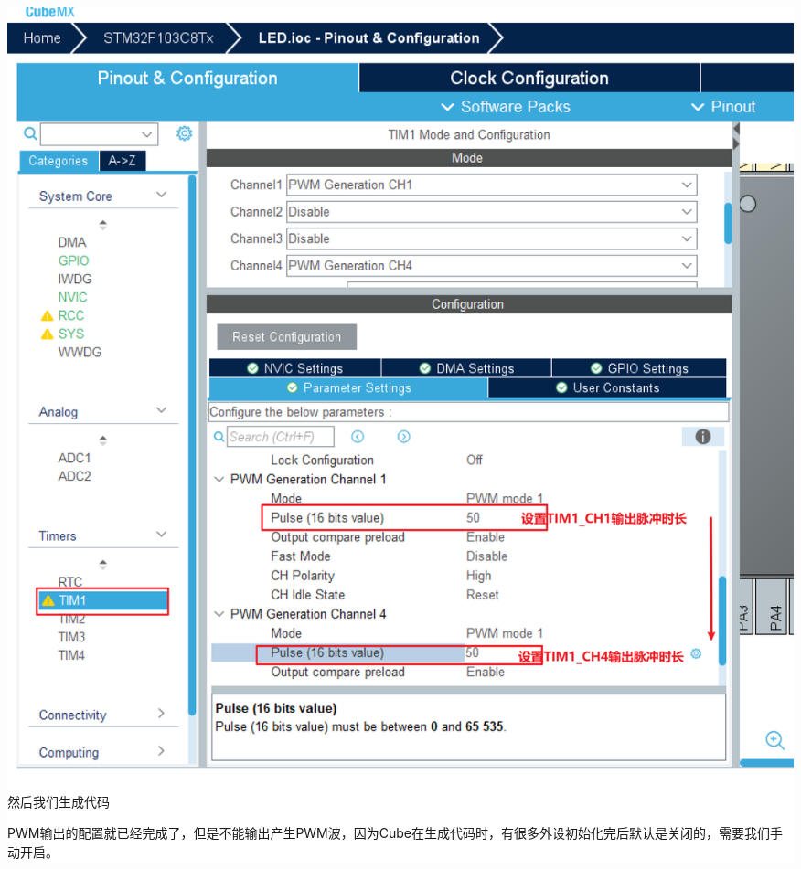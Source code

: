 ![image-20220729105741439](STM32小车V3.1笔记.assets/image-20220729105741439.png)

然后我们生成代码

PWM输出的配置就已经完成了，但是不能输出产生PWM波，因为Cube在生成代码时，有很多外设初始化完后默认是关闭的，需要我们手动开启。
